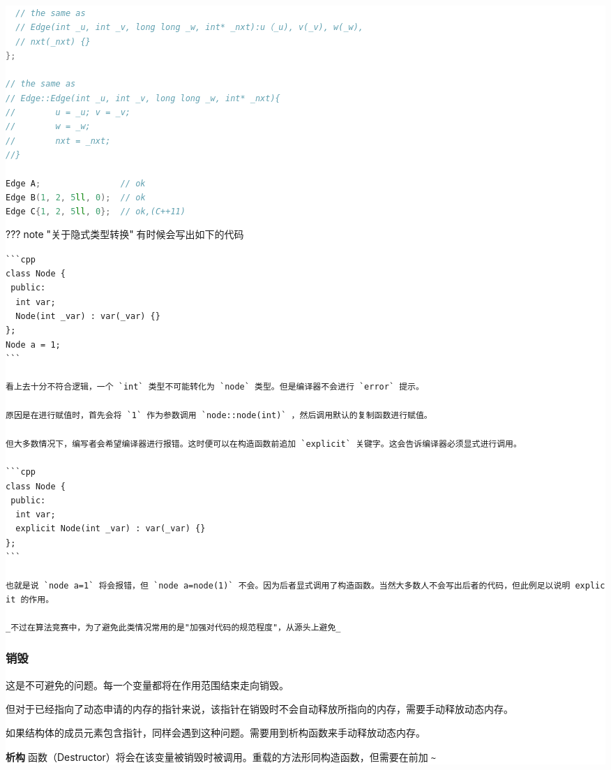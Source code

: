 ```cpp
  // the same as
  // Edge(int _u, int _v, long long _w, int* _nxt):u（_u), v(_v), w(_w),
  // nxt(_nxt) {}
};

// the same as
// Edge::Edge(int _u, int _v, long long _w, int* _nxt){
//        u = _u; v = _v;
//        w = _w;
//        nxt = _nxt;
//}

Edge A;                // ok
Edge B(1, 2, 5ll, 0);  // ok
Edge C{1, 2, 5ll, 0};  // ok,(C++11)
```

??? note "关于隐式类型转换"
    有时候会写出如下的代码

    ```cpp
    class Node {
     public:
      int var;
      Node(int _var) : var(_var) {}
    };
    Node a = 1;
    ```
    
    看上去十分不符合逻辑，一个 `int` 类型不可能转化为 `node` 类型。但是编译器不会进行 `error` 提示。
    
    原因是在进行赋值时，首先会将 `1` 作为参数调用 `node::node(int)` ，然后调用默认的复制函数进行赋值。
    
    但大多数情况下，编写者会希望编译器进行报错。这时便可以在构造函数前追加 `explicit` 关键字。这会告诉编译器必须显式进行调用。
    
    ```cpp
    class Node {
     public:
      int var;
      explicit Node(int _var) : var(_var) {}
    };
    ```
    
    也就是说 `node a=1` 将会报错，但 `node a=node(1)` 不会。因为后者显式调用了构造函数。当然大多数人不会写出后者的代码，但此例足以说明 explicit 的作用。
    
    _不过在算法竞赛中，为了避免此类情况常用的是"加强对代码的规范程度"，从源头上避免_

### 销毁

这是不可避免的问题。每一个变量都将在作用范围结束走向销毁。

但对于已经指向了动态申请的内存的指针来说，该指针在销毁时不会自动释放所指向的内存，需要手动释放动态内存。

如果结构体的成员元素包含指针，同样会遇到这种问题。需要用到析构函数来手动释放动态内存。

 **析构** 函数（Destructor）将会在该变量被销毁时被调用。重载的方法形同构造函数，但需要在前加 `~` 

